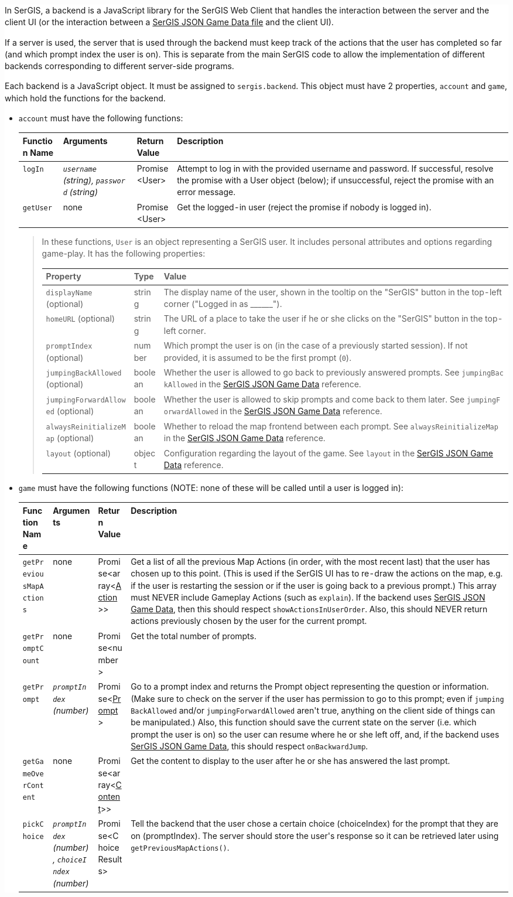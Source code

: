 In SerGIS, a backend is a JavaScript library for the SerGIS Web Client that handles the interaction between the server and the client UI (or the interaction between a [SerGIS JSON Game Data file][sergis-json-game-data] and the client UI).

If a server is used, the server that is used through the backend must keep track of the actions that the user has completed so far (and which prompt index the user is on). This is separate from the main SerGIS code to allow the implementation of different backends corresponding to different server-side programs.

Each backend is a JavaScript object. It must be assigned to `sergis.backend`. This object must have 2 properties, `account` and `game`, which hold the functions for the backend.

- `account` must have the following functions:

  | Function Name | Arguments | Return Value | Description
  | ------------- | --------- | ------------ | -----------
  | `logIn` | *`username` (string),* *`password` (string)* | Promise&lt;User&gt; | Attempt to log in with the provided username and password. If successful, resolve the promise with a User object (below); if unsuccessful, reject the promise with an error message.
  | `getUser` | none | Promise&lt;User&gt; | Get the logged-in user (reject the promise if nobody is logged in).

  > In these functions, `User` is an object representing a SerGIS user. It includes personal attributes and options regarding game-play. It has the following properties:
  >
  > | Property      | Type   | Value
  > | ------------- | ------ | -----
  > | `displayName` (optional) | string | The display name of the user, shown in the tooltip on the "SerGIS" button in the top-left corner ("Logged in as ______").
  > | `homeURL` (optional) | string | The URL of a place to take the user if he or she clicks on the "SerGIS" button in the top-left corner.
  > | `promptIndex` (optional) | number | Which prompt the user is on (in the case of a previously started session). If not provided, it is assumed to be the first prompt (`0`).
  > | `jumpingBackAllowed` (optional) | boolean | Whether the user is allowed to go back to previously answered prompts. See `jumpingBackAllowed` in the [SerGIS JSON Game Data][sergis-json-game-data] reference.
  > | `jumpingForwardAllowed` (optional) | boolean | Whether the user is allowed to skip prompts and come back to them later. See `jumpingForwardAllowed` in the [SerGIS JSON Game Data][sergis-json-game-data] reference.
  > | `alwaysReinitializeMap` (optional) | boolean | Whether to reload the map frontend between each prompt. See `alwaysReinitializeMap` in the [SerGIS JSON Game Data][sergis-json-game-data] reference.
  > | `layout` (optional) | object | Configuration regarding the layout of the game. See `layout` in the [SerGIS JSON Game Data][sergis-json-game-data] reference.

- `game` must have the following functions (NOTE: none of these will be called until a user is logged in):

  | Function Name | Arguments | Return Value | Description
  | ------------- | --------- | ------------ | -----------
  | `getPreviousMapActions` | none | Promise&lt;array&lt;[Action][actionobject]&gt;&gt; | Get a list of all the previous Map Actions (in order, with the most recent last) that the user has chosen up to this point. (This is used if the SerGIS UI has to re-draw the actions on the map, e.g. if the user is restarting the session or if the user is going back to a previous prompt.) This array must NEVER include Gameplay Actions (such as `explain`). If the backend uses [SerGIS JSON Game Data][sergis-json-game-data], then this should respect `showActionsInUserOrder`. Also, this should NEVER return actions previously chosen by the user for the current prompt.
  | `getPromptCount` | none | Promise&lt;number&gt; | Get the total number of prompts.
  | `getPrompt` | *`promptIndex` (number)* | Promise&lt;[Prompt][promptobject]&gt; | Go to a prompt index and returns the Prompt object representing the question or information. (Make sure to check on the server if the user has permission to go to this prompt; even if `jumpingBackAllowed` and/or `jumpingForwardAllowed` aren't true, anything on the client side of things can be manipulated.) Also, this function should save the current state on the server (i.e. which prompt the user is on) so the user can resume where he or she left off, and, if the backend uses [SerGIS JSON Game Data][sergis-json-game-data], this should respect `onBackwardJump`.
  | `getGameOverContent` | none | Promise&lt;array&lt;[Content][contentobject]&gt;&gt; | Get the content to display to the user after he or she has answered the last prompt.
  | `pickChoice` | *`promptIndex` (number),* *`choiceIndex` (number)* | Promise&lt;ChoiceResults&gt; | Tell the backend that the user chose a certain choice (choiceIndex) for the prompt that they are on (promptIndex). The server should store the user's response so it can be retrieved later using `getPreviousMapActions()`.
  

[actionobject]:      json.html#action-object      "SerGIS JSON Action Object"
[conditionobject]:   json.html#condition-object   "SerGIS JSON Condition Object"
[collectibleobject]: json.html#collectible-object "SerGIS JSON Collectible Object"
[contentobject]:     json.html#content-object     "SerGIS JSON Content Object"
[mapobject]:         json.html#map-object         "SerGIS JSON Map Object"
[promptobject]:      json.html#prompt-object      "SerGIS JSON Prompt Object"
[sergis-json-game-data]: json.html#sergis-json-game-data "SerGIS JSON Game Data"
[state-variables]:       json.html#state-variables       "SerGIS JSON State Variables"
[frontends]: client.html#frontends "SerGIS Client Frontends"
[backends]:  client.html#backends  "SerGIS Client Backends"
[action-preprocessing]: client.html#action-preprocessing "SerGIS Client Backend Action Preprocessing"